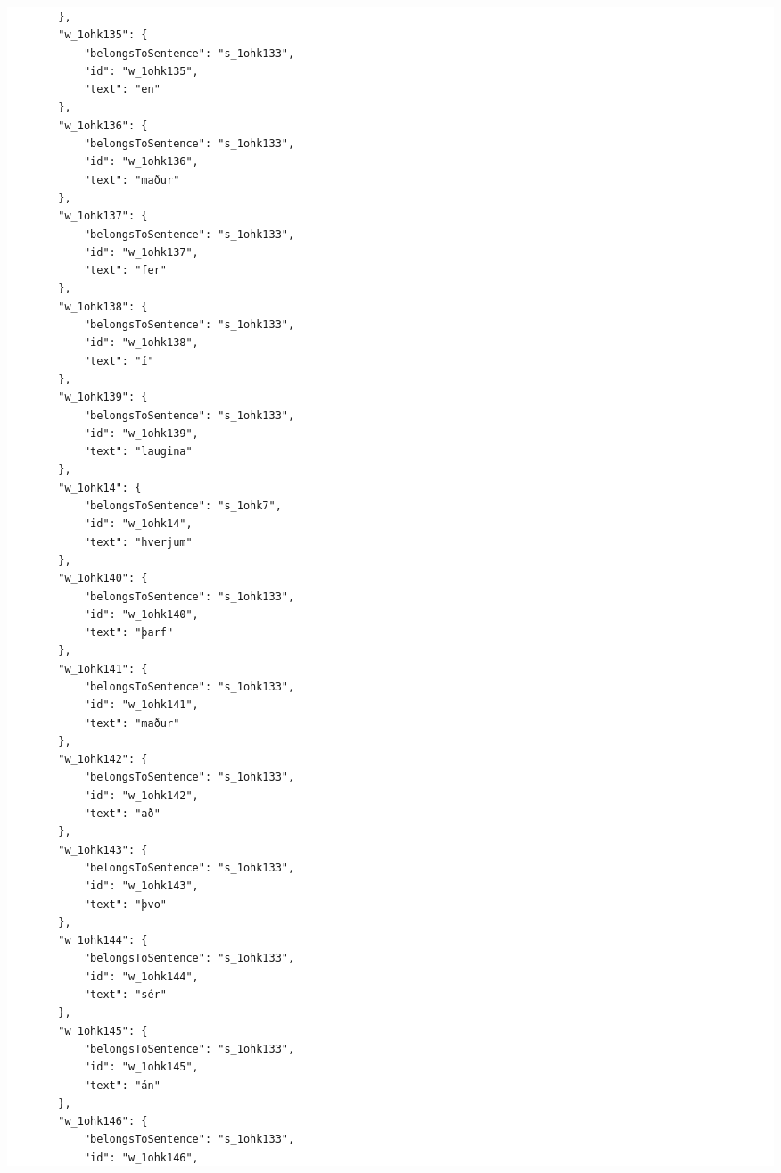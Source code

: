             },
            "w_1ohk135": {
                "belongsToSentence": "s_1ohk133",
                "id": "w_1ohk135",
                "text": "en"
            },
            "w_1ohk136": {
                "belongsToSentence": "s_1ohk133",
                "id": "w_1ohk136",
                "text": "maður"
            },
            "w_1ohk137": {
                "belongsToSentence": "s_1ohk133",
                "id": "w_1ohk137",
                "text": "fer"
            },
            "w_1ohk138": {
                "belongsToSentence": "s_1ohk133",
                "id": "w_1ohk138",
                "text": "í"
            },
            "w_1ohk139": {
                "belongsToSentence": "s_1ohk133",
                "id": "w_1ohk139",
                "text": "laugina"
            },
            "w_1ohk14": {
                "belongsToSentence": "s_1ohk7",
                "id": "w_1ohk14",
                "text": "hverjum"
            },
            "w_1ohk140": {
                "belongsToSentence": "s_1ohk133",
                "id": "w_1ohk140",
                "text": "þarf"
            },
            "w_1ohk141": {
                "belongsToSentence": "s_1ohk133",
                "id": "w_1ohk141",
                "text": "maður"
            },
            "w_1ohk142": {
                "belongsToSentence": "s_1ohk133",
                "id": "w_1ohk142",
                "text": "að"
            },
            "w_1ohk143": {
                "belongsToSentence": "s_1ohk133",
                "id": "w_1ohk143",
                "text": "þvo"
            },
            "w_1ohk144": {
                "belongsToSentence": "s_1ohk133",
                "id": "w_1ohk144",
                "text": "sér"
            },
            "w_1ohk145": {
                "belongsToSentence": "s_1ohk133",
                "id": "w_1ohk145",
                "text": "án"
            },
            "w_1ohk146": {
                "belongsToSentence": "s_1ohk133",
                "id": "w_1ohk146",